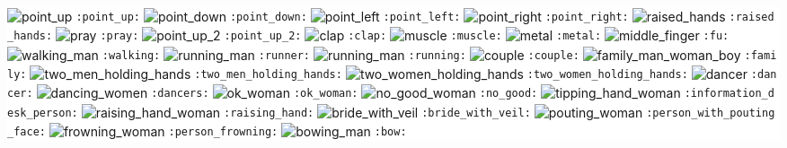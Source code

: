 <td><img alt="point_up" src="https://github.githubassets.com/images/icons/emoji/unicode/261d.png" â˜ï¸ height="20" width="20" align="absmiddle"/> <code>:point_up:</code></td>
</tr>
<tr>
<td><img alt="point_down" src="https://github.githubassets.com/images/icons/emoji/unicode/1f447.png" ðŸ‘‡ height="20" width="20" align="absmiddle"/> <code>:point_down:</code></td>
<td><img alt="point_left" src="https://github.githubassets.com/images/icons/emoji/unicode/1f448.png" ðŸ‘ˆ height="20" width="20" align="absmiddle"/> <code>:point_left:</code></td>
<td><img alt="point_right" src="https://github.githubassets.com/images/icons/emoji/unicode/1f449.png" ðŸ‘‰ height="20" width="20" align="absmiddle"/> <code>:point_right:</code></td>
</tr>
<tr>
<td><img alt="raised_hands" src="https://github.githubassets.com/images/icons/emoji/unicode/1f64c.png" ðŸ™Œ height="20" width="20" align="absmiddle"/> <code>:raised_hands:</code></td>
<td><img alt="pray" src="https://github.githubassets.com/images/icons/emoji/unicode/1f64f.png" ðŸ™ height="20" width="20" align="absmiddle"/> <code>:pray:</code></td>
<td><img alt="point_up_2" src="https://github.githubassets.com/images/icons/emoji/unicode/1f446.png" ðŸ‘† height="20" width="20" align="absmiddle"/> <code>:point_up_2:</code></td>
</tr>
<tr>
<td><img alt="clap" src="https://github.githubassets.com/images/icons/emoji/unicode/1f44f.png" ðŸ‘ height="20" width="20" align="absmiddle"/> <code>:clap:</code></td>
<td><img alt="muscle" src="https://github.githubassets.com/images/icons/emoji/unicode/1f4aa.png" ðŸ’ª height="20" width="20" align="absmiddle"/> <code>:muscle:</code></td>
<td><img alt="metal" src="https://github.githubassets.com/images/icons/emoji/unicode/1f918.png" ðŸ¤˜ height="20" width="20" align="absmiddle"/> <code>:metal:</code></td>
</tr>
<tr>
<td><img alt="middle_finger" src="https://github.githubassets.com/images/icons/emoji/unicode/1f595.png" ðŸ–• height="20" width="20" align="absmiddle"/> <code>:fu:</code></td>
<td><img alt="walking_man" src="https://github.githubassets.com/images/icons/emoji/unicode/1f6b6.png" ðŸš¶ height="20" width="20" align="absmiddle"/> <code>:walking:</code></td>
<td><img alt="running_man" src="https://github.githubassets.com/images/icons/emoji/unicode/1f3c3.png" ðŸƒ height="20" width="20" align="absmiddle"/> <code>:runner:</code></td>
</tr>
<tr>
<td><img alt="running_man" src="https://github.githubassets.com/images/icons/emoji/unicode/1f3c3.png" ðŸƒ height="20" width="20" align="absmiddle"/> <code>:running:</code></td>
<td><img alt="couple" src="https://github.githubassets.com/images/icons/emoji/unicode/1f46b.png" ðŸ‘« height="20" width="20" align="absmiddle"/> <code>:couple:</code></td>
<td><img alt="family_man_woman_boy" src="https://github.githubassets.com/images/icons/emoji/unicode/1f46a.png" ðŸ‘ª height="20" width="20" align="absmiddle"/> <code>:family:</code></td>
</tr>
<tr>
<td><img alt="two_men_holding_hands" src="https://github.githubassets.com/images/icons/emoji/unicode/1f46c.png" ðŸ‘¬ height="20" width="20" align="absmiddle"/> <code>:two_men_holding_hands:</code></td>
<td><img alt="two_women_holding_hands" src="https://github.githubassets.com/images/icons/emoji/unicode/1f46d.png" ðŸ‘­ height="20" width="20" align="absmiddle"/> <code>:two_women_holding_hands:</code></td>
<td><img alt="dancer" src="https://github.githubassets.com/images/icons/emoji/unicode/1f483.png" ðŸ’ƒ height="20" width="20" align="absmiddle"/> <code>:dancer:</code></td>
</tr>
<tr>
<td><img alt="dancing_women" src="https://github.githubassets.com/images/icons/emoji/unicode/1f46f.png" ðŸ‘¯ height="20" width="20" align="absmiddle"/> <code>:dancers:</code></td>
<td><img alt="ok_woman" src="https://github.githubassets.com/images/icons/emoji/unicode/1f646.png" ðŸ™† height="20" width="20" align="absmiddle"/> <code>:ok_woman:</code></td>
<td><img alt="no_good_woman" src="https://github.githubassets.com/images/icons/emoji/unicode/1f645.png" ðŸ™… height="20" width="20" align="absmiddle"/> <code>:no_good:</code></td>
</tr>
<tr>
<td><img alt="tipping_hand_woman" src="https://github.githubassets.com/images/icons/emoji/unicode/1f481.png" ðŸ’ height="20" width="20" align="absmiddle"/> <code>:information_desk_person:</code></td>
<td><img alt="raising_hand_woman" src="https://github.githubassets.com/images/icons/emoji/unicode/1f64b.png" ðŸ™‹ height="20" width="20" align="absmiddle"/> <code>:raising_hand:</code></td>
<td><img alt="bride_with_veil" src="https://github.githubassets.com/images/icons/emoji/unicode/1f470.png" ðŸ‘° height="20" width="20" align="absmiddle"/> <code>:bride_with_veil:</code></td>
</tr>
<tr>
<td><img alt="pouting_woman" src="https://github.githubassets.com/images/icons/emoji/unicode/1f64e.png" ðŸ™Ž height="20" width="20" align="absmiddle"/> <code>:person_with_pouting_face:</code></td>
<td><img alt="frowning_woman" src="https://github.githubassets.com/images/icons/emoji/unicode/1f64d.png" ðŸ™ height="20" width="20" align="absmiddle"/> <code>:person_frowning:</code></td>
<td><img alt="bowing_man" src="https://github.githubassets.com/images/icons/emoji/unicode/1f647.png" ðŸ™‡ height="20" width="20" align="absmiddle"/> <code>:bow:</code></td>
</tr>